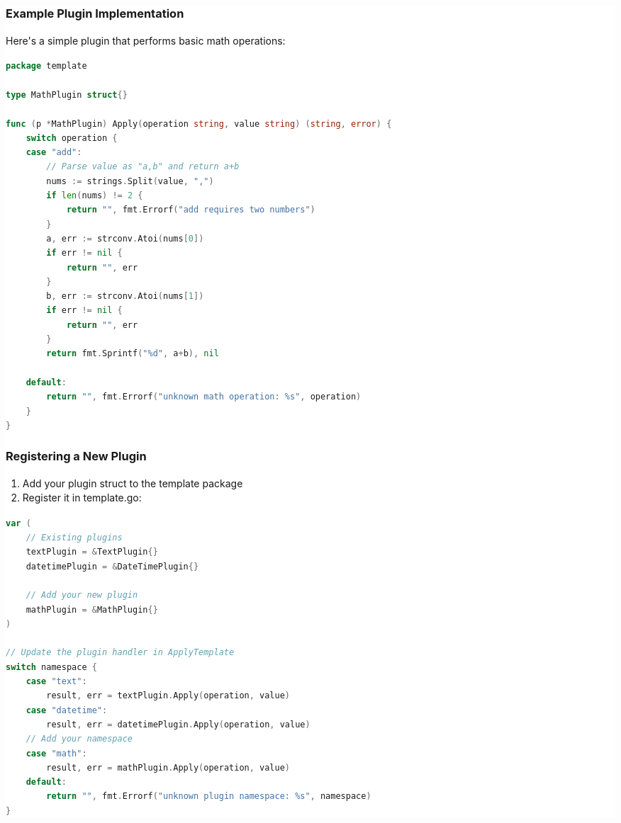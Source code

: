 ### Example Plugin Implementation

Here's a simple plugin that performs basic math operations:

```go
package template

type MathPlugin struct{}

func (p *MathPlugin) Apply(operation string, value string) (string, error) {
    switch operation {
    case "add":
        // Parse value as "a,b" and return a+b
        nums := strings.Split(value, ",")
        if len(nums) != 2 {
            return "", fmt.Errorf("add requires two numbers")
        }
        a, err := strconv.Atoi(nums[0])
        if err != nil {
            return "", err
        }
        b, err := strconv.Atoi(nums[1])
        if err != nil {
            return "", err
        }
        return fmt.Sprintf("%d", a+b), nil
    
    default:
        return "", fmt.Errorf("unknown math operation: %s", operation)
    }
}
```

### Registering a New Plugin

1. Add your plugin struct to the template package
2. Register it in template.go:

```go
var (
    // Existing plugins
    textPlugin = &TextPlugin{}
    datetimePlugin = &DateTimePlugin{}
    
    // Add your new plugin
    mathPlugin = &MathPlugin{}
)

// Update the plugin handler in ApplyTemplate
switch namespace {
    case "text":
        result, err = textPlugin.Apply(operation, value)
    case "datetime":
        result, err = datetimePlugin.Apply(operation, value)
    // Add your namespace
    case "math":
        result, err = mathPlugin.Apply(operation, value)
    default:
        return "", fmt.Errorf("unknown plugin namespace: %s", namespace)
}
```

